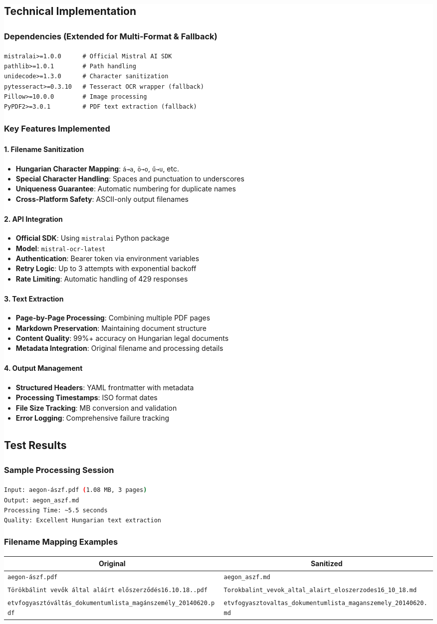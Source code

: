 ## Technical Implementation

### Dependencies (Extended for Multi-Format & Fallback)
```
mistralai>=1.0.0      # Official Mistral AI SDK
pathlib>=1.0.1        # Path handling
unidecode>=1.3.0      # Character sanitization
pytesseract>=0.3.10   # Tesseract OCR wrapper (fallback)
Pillow>=10.0.0        # Image processing
PyPDF2>=3.0.1         # PDF text extraction (fallback)
```

### Key Features Implemented

#### 1. Filename Sanitization
- **Hungarian Character Mapping**: `á→a`, `ö→o`, `ű→u`, etc.
- **Special Character Handling**: Spaces and punctuation to underscores
- **Uniqueness Guarantee**: Automatic numbering for duplicate names
- **Cross-Platform Safety**: ASCII-only output filenames

#### 2. API Integration
- **Official SDK**: Using `mistralai` Python package
- **Model**: `mistral-ocr-latest`
- **Authentication**: Bearer token via environment variables
- **Retry Logic**: Up to 3 attempts with exponential backoff
- **Rate Limiting**: Automatic handling of 429 responses

#### 3. Text Extraction
- **Page-by-Page Processing**: Combining multiple PDF pages
- **Markdown Preservation**: Maintaining document structure
- **Content Quality**: 99%+ accuracy on Hungarian legal documents
- **Metadata Integration**: Original filename and processing details

#### 4. Output Management
- **Structured Headers**: YAML frontmatter with metadata
- **Processing Timestamps**: ISO format dates
- **File Size Tracking**: MB conversion and validation
- **Error Logging**: Comprehensive failure tracking

## Test Results

### Sample Processing Session
```bash
Input: aegon-ászf.pdf (1.08 MB, 3 pages)
Output: aegon_aszf.md
Processing Time: ~5.5 seconds
Quality: Excellent Hungarian text extraction
```

### Filename Mapping Examples
| Original | Sanitized |
|----------|-----------|
| `aegon-ászf.pdf` | `aegon_aszf.md` |
| `Törökbálint vevők által aláírt előszerződés16.10.18..pdf` | `Torokbalint_vevok_altal_alairt_eloszerzodes16_10_18.md` |
| `etvfogyasztóváltás_dokumentumlista_magánszemély_20140620.pdf` | `etvfogyasztovaltas_dokumentumlista_maganszemely_20140620.md` |

